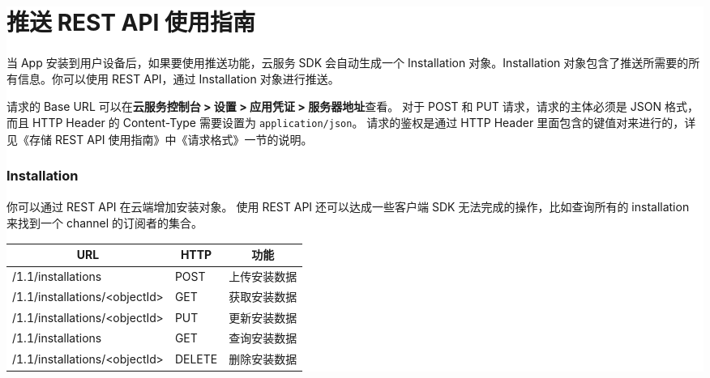 # 推送 REST API 使用指南

当 App 安装到用户设备后，如果要使用推送功能，云服务 SDK 会自动生成一个 Installation 对象。Installation 对象包含了推送所需要的所有信息。你可以使用 REST API，通过 Installation 对象进行推送。

请求的 Base URL 可以在**云服务控制台 > 设置 > 应用凭证 > 服务器地址**查看。
对于 POST 和 PUT 请求，请求的主体必须是 JSON 格式，而且 HTTP Header 的 Content-Type 需要设置为 `application/json`。
请求的鉴权是通过 HTTP Header 里面包含的键值对来进行的，详见《存储 REST API 使用指南》中《请求格式》一节的说明。

### Installation

你可以通过 REST API 在云端增加安装对象。
使用 REST API 还可以达成一些客户端 SDK 无法完成的操作，比如查询所有的 installation 来找到一个 channel 的订阅者的集合。

<table>
  <thead>
    <tr>
      <th>URL</th>
      <th>HTTP</th>
      <th>功能</th>
    </tr>
  </thead>
  <tbody>
    <tr>
      <td>/1.1/installations</td>
      <td>POST</td>
      <td>上传安装数据</td>
    </tr>
    <tr>
      <td>/1.1/installations/&lt;objectId&gt;</td>
      <td>GET</td>
      <td>获取安装数据</td>
    </tr>
    <tr>
      <td>/1.1/installations/&lt;objectId&gt;</td>
      <td>PUT</td>
      <td>更新安装数据</td>
    </tr>
    <tr>
      <td>/1.1/installations</td>
      <td>GET</td>
      <td>查询安装数据</td>
    </tr>
    <tr>
      <td>/1.1/installations/&lt;objectId&gt;</td>
      <td>DELETE</td>
      <td>删除安装数据</td>
    </tr>
  </tbody>
</table>
